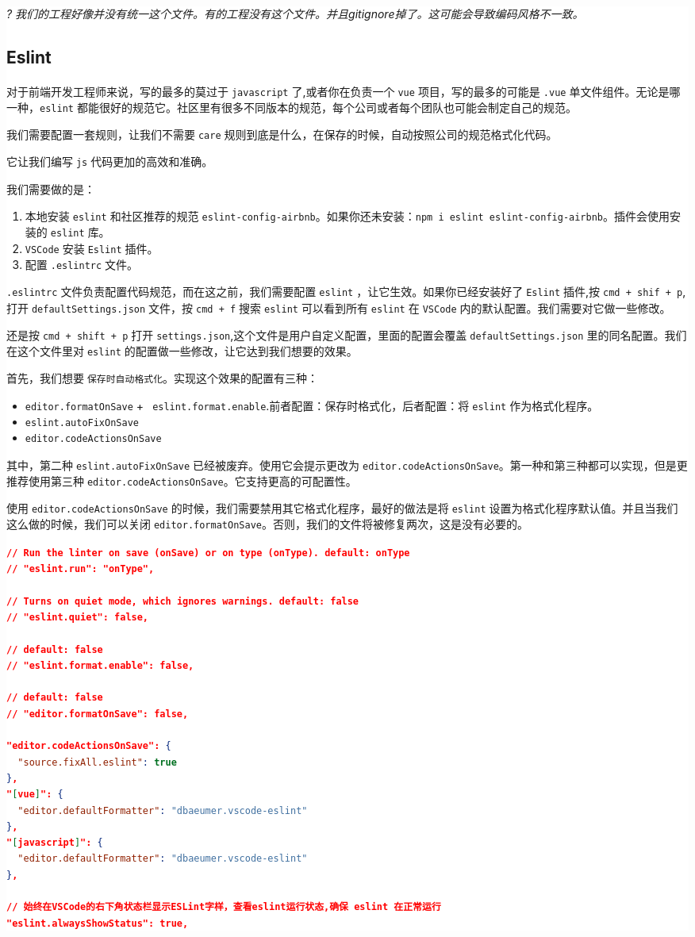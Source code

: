 *? 我们的工程好像并没有统一这个文件。有的工程没有这个文件。并且gitignore掉了。这可能会导致编码风格不一致。*

## Eslint

对于前端开发工程师来说，写的最多的莫过于 `javascript` 了,或者你在负责一个 `vue` 项目，写的最多的可能是 `.vue` 单文件组件。无论是哪一种，`eslint` 都能很好的规范它。社区里有很多不同版本的规范，每个公司或者每个团队也可能会制定自己的规范。

我们需要配置一套规则，让我们不需要 `care` 规则到底是什么，在保存的时候，自动按照公司的规范格式化代码。

它让我们编写 `js` 代码更加的高效和准确。

我们需要做的是：

1. 本地安装 `eslint` 和社区推荐的规范 `eslint-config-airbnb`。如果你还未安装：`npm i eslint eslint-config-airbnb`。插件会使用安装的 `eslint` 库。
2. `VSCode` 安装 `Eslint` 插件。
3. 配置 `.eslintrc` 文件。

`.eslintrc` 文件负责配置代码规范，而在这之前，我们需要配置 `eslint` ，让它生效。如果你已经安装好了 `Eslint` 插件,按 `cmd + shif + p`,打开 `defaultSettings.json` 文件，按 `cmd + f` 搜索 `eslint` 可以看到所有 `eslint` 在 `VSCode` 内的默认配置。我们需要对它做一些修改。

还是按 `cmd + shift + p` 打开 `settings.json`,这个文件是用户自定义配置，里面的配置会覆盖 `defaultSettings.json` 里的同名配置。我们在这个文件里对 `eslint` 的配置做一些修改，让它达到我们想要的效果。

首先，我们想要 `保存时自动格式化`。实现这个效果的配置有三种：

- `editor.formatOnSave`  + ` eslint.format.enable`.前者配置：保存时格式化，后者配置：将 `eslint` 作为格式化程序。
- `eslint.autoFixOnSave`
- `editor.codeActionsOnSave`

其中，第二种 `eslint.autoFixOnSave` 已经被废弃。使用它会提示更改为 `editor.codeActionsOnSave`。第一种和第三种都可以实现，但是更推荐使用第三种 `editor.codeActionsOnSave`。它支持更高的可配置性。

使用  `editor.codeActionsOnSave` 的时候，我们需要禁用其它格式化程序，最好的做法是将 `eslint` 设置为格式化程序默认值。并且当我们这么做的时候，我们可以关闭 `editor.formatOnSave`。否则，我们的文件将被修复两次，这是没有必要的。

```json
// Run the linter on save (onSave) or on type (onType). default: onType
// "eslint.run": "onType",

// Turns on quiet mode, which ignores warnings. default: false
// "eslint.quiet": false,

// default: false
// "eslint.format.enable": false,

// default: false
// "editor.formatOnSave": false,

"editor.codeActionsOnSave": {
  "source.fixAll.eslint": true
},
"[vue]": {
  "editor.defaultFormatter": "dbaeumer.vscode-eslint"
},
"[javascript]": {
  "editor.defaultFormatter": "dbaeumer.vscode-eslint"
},

// 始终在VSCode的右下角状态栏显示ESLint字样，查看eslint运行状态,确保 eslint 在正常运行
"eslint.alwaysShowStatus": true,

```
